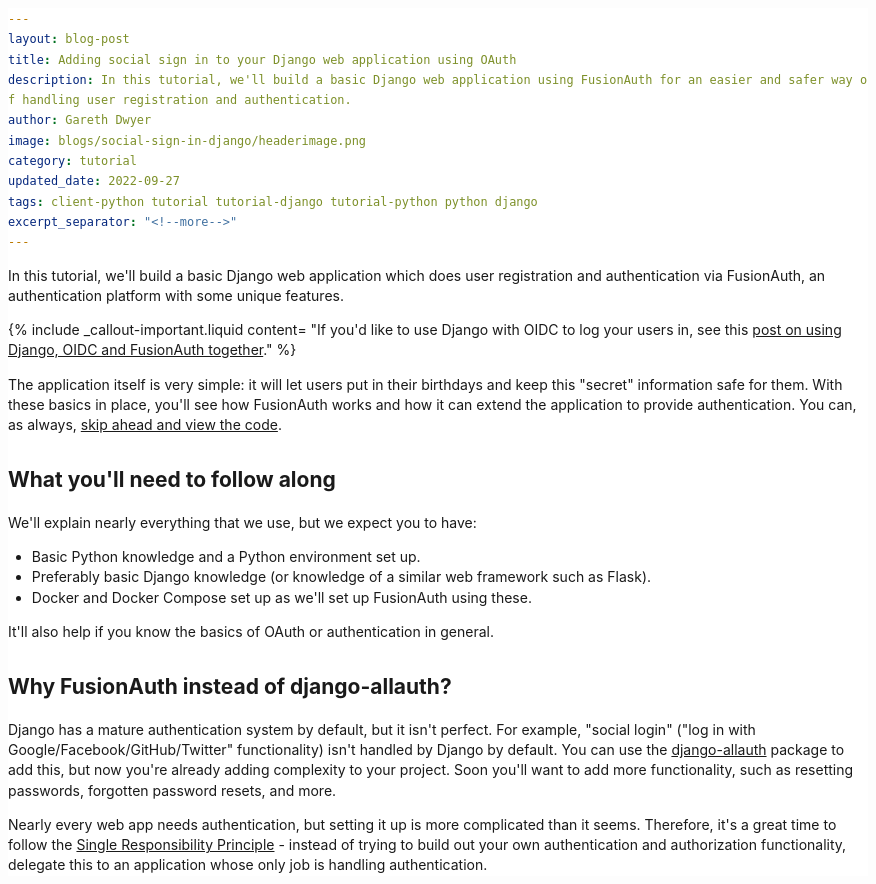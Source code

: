 ```yaml
---
layout: blog-post
title: Adding social sign in to your Django web application using OAuth
description: In this tutorial, we'll build a basic Django web application using FusionAuth for an easier and safer way of handling user registration and authentication.
author: Gareth Dwyer
image: blogs/social-sign-in-django/headerimage.png
category: tutorial
updated_date: 2022-09-27
tags: client-python tutorial tutorial-django tutorial-python python django
excerpt_separator: "<!--more-->"
---
```


In this tutorial, we'll build a basic Django web application which does user registration and authentication via FusionAuth, an authentication platform with some unique features.



{% include _callout-important.liquid
content=
 "If you'd like to use Django with OIDC to log your users in, see this [post on using Django, OIDC and FusionAuth together](/blog/2023/01/24/single-sign-on-django-fusionauth)."
%}

The application itself is very simple: it will let users put in their birthdays and keep this "secret" information safe for them. With these basics in place, you'll see how FusionAuth works and how it can extend the application to provide authentication. You can, as always, [skip ahead and view the code](https://github.com/fusionauth/fusionauth-example-python-django).

## What you'll need to follow along

We'll explain nearly everything that we use, but we expect you to have:
-   Basic Python knowledge and a Python environment set up.
-   Preferably basic Django knowledge (or knowledge of a similar web framework such as Flask).
-   Docker and Docker Compose set up as we'll set up FusionAuth using these.
    
It'll also help if you know the basics of OAuth or authentication in general.

## Why FusionAuth instead of django-allauth?

Django has a mature authentication system by default, but it isn't perfect. For example, "social login" ("log in with Google/Facebook/GitHub/Twitter" functionality) isn't handled by Django by default. You can use the [django-allauth](https://django-allauth.readthedocs.io/en/latest/) package to add this, but now you're already adding complexity to your project. Soon you'll want to add more functionality, such as resetting passwords, forgotten password resets, and more.

Nearly every web app needs authentication, but setting it up is more complicated than it seems. Therefore, it's a great time to follow the [Single Responsibility Principle](https://en.wikipedia.org/wiki/Single-responsibility_principle) - instead of trying to build out your own authentication and authorization functionality, delegate this to an application whose only job is handling authentication.
